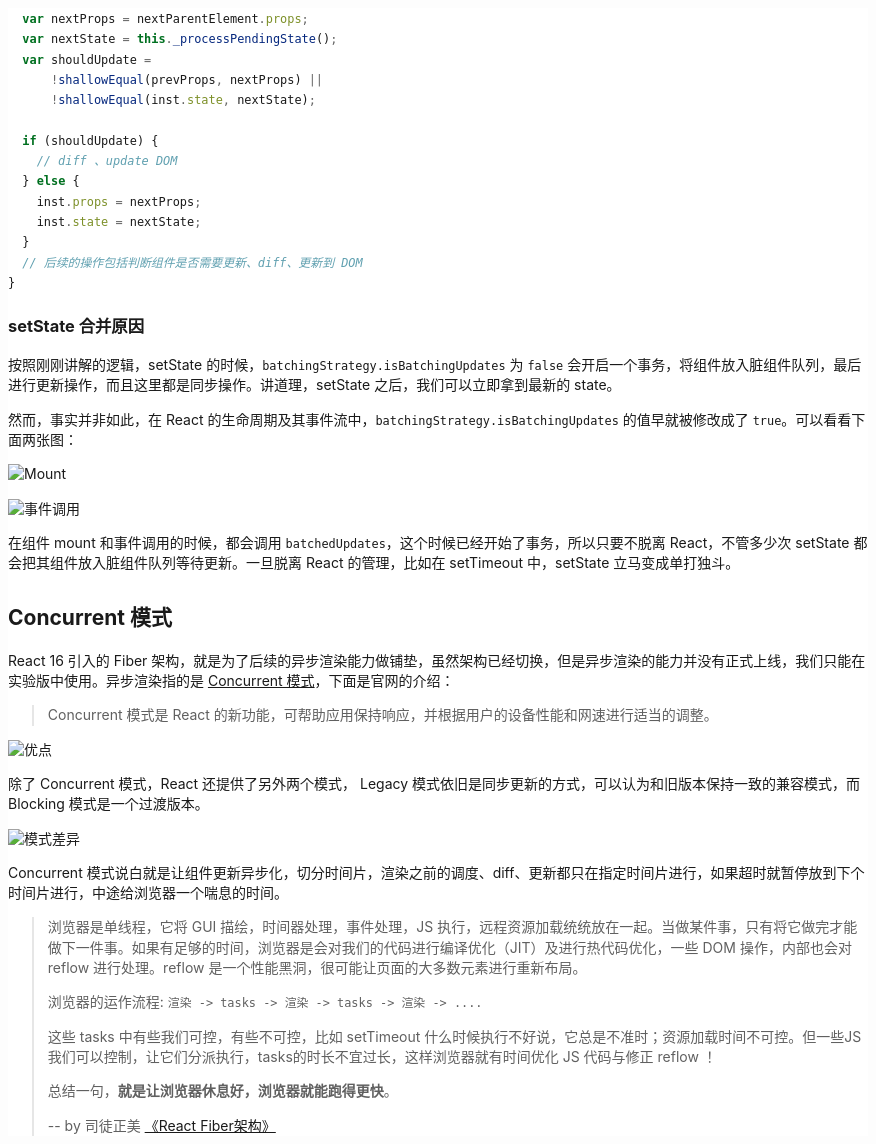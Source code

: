 ```js
  var nextProps = nextParentElement.props;
  var nextState = this._processPendingState();
  var shouldUpdate = 
      !shallowEqual(prevProps, nextProps) ||
      !shallowEqual(inst.state, nextState);
  
  if (shouldUpdate) {
    // diff 、update DOM
  } else {
    inst.props = nextProps;
    inst.state = nextState;
  }
  // 后续的操作包括判断组件是否需要更新、diff、更新到 DOM
}
```

### setState 合并原因

按照刚刚讲解的逻辑，setState 的时候，`batchingStrategy.isBatchingUpdates` 为 `false` 会开启一个事务，将组件放入脏组件队列，最后进行更新操作，而且这里都是同步操作。讲道理，setState 之后，我们可以立即拿到最新的 state。

然而，事实并非如此，在 React 的生命周期及其事件流中，`batchingStrategy.isBatchingUpdates` 的值早就被修改成了 `true`。可以看看下面两张图：

![Mount](https://file.shenfq.com/ipic/2020-09-19-122451.png)

![事件调用](https://file.shenfq.com/ipic/2020-09-19-122327.png)

在组件 mount 和事件调用的时候，都会调用 `batchedUpdates`，这个时候已经开始了事务，所以只要不脱离 React，不管多少次 setState 都会把其组件放入脏组件队列等待更新。一旦脱离 React 的管理，比如在 setTimeout 中，setState 立马变成单打独斗。



## Concurrent 模式

React 16 引入的 Fiber 架构，就是为了后续的异步渲染能力做铺垫，虽然架构已经切换，但是异步渲染的能力并没有正式上线，我们只能在实验版中使用。异步渲染指的是 [Concurrent 模式](https://zh-hans.reactjs.org/docs/concurrent-mode-intro.html)，下面是官网的介绍：

> Concurrent 模式是 React 的新功能，可帮助应用保持响应，并根据用户的设备性能和网速进行适当的调整。

![优点](https://file.shenfq.com/ipic/2020-09-23-020049.png)

除了 Concurrent 模式，React 还提供了另外两个模式， Legacy 模式依旧是同步更新的方式，可以认为和旧版本保持一致的兼容模式，而 Blocking 模式是一个过渡版本。

![模式差异](https://file.shenfq.com/ipic/2020-09-22-141550.png)

Concurrent 模式说白就是让组件更新异步化，切分时间片，渲染之前的调度、diff、更新都只在指定时间片进行，如果超时就暂停放到下个时间片进行，中途给浏览器一个喘息的时间。

>浏览器是单线程，它将 GUI 描绘，时间器处理，事件处理，JS 执行，远程资源加载统统放在一起。当做某件事，只有将它做完才能做下一件事。如果有足够的时间，浏览器是会对我们的代码进行编译优化（JIT）及进行热代码优化，一些 DOM 操作，内部也会对 reflow 进行处理。reflow 是一个性能黑洞，很可能让页面的大多数元素进行重新布局。
>
>浏览器的运作流程: `渲染 -> tasks -> 渲染 -> tasks -> 渲染 -> ....`
>
>这些 tasks 中有些我们可控，有些不可控，比如 setTimeout 什么时候执行不好说，它总是不准时；资源加载时间不可控。但一些JS我们可以控制，让它们分派执行，tasks的时长不宜过长，这样浏览器就有时间优化 JS 代码与修正 reflow ！
>
>总结一句，**就是让浏览器休息好，浏览器就能跑得更快**。
>
>
>
>-- by 司徒正美 [《React Fiber架构》](https://zhuanlan.zhihu.com/p/37095662)
